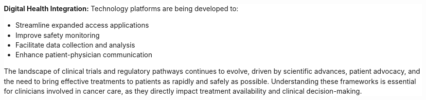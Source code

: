**Digital Health Integration:**
Technology platforms are being developed to:
- Streamline expanded access applications
- Improve safety monitoring
- Facilitate data collection and analysis
- Enhance patient-physician communication

The landscape of clinical trials and regulatory pathways continues to evolve, driven by scientific advances, patient advocacy, and the need to bring effective treatments to patients as rapidly and safely as possible. Understanding these frameworks is essential for clinicians involved in cancer care, as they directly impact treatment availability and clinical decision-making.
